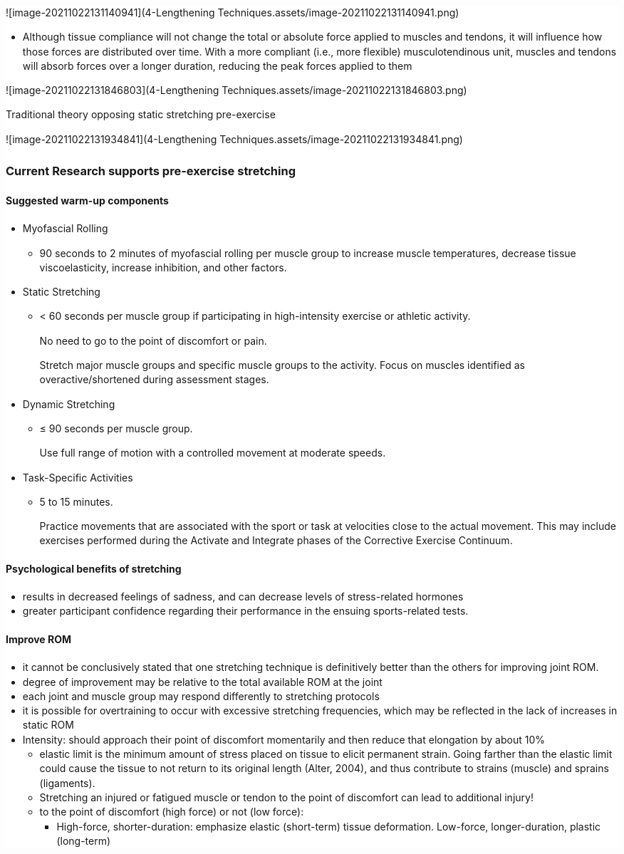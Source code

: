 ![image-20211022131140941](4-Lengthening Techniques.assets/image-20211022131140941.png)

+ Although tissue compliance will not change the total or absolute force applied to muscles and tendons, it will influence how those forces are distributed over time. With a more compliant (i.e., more flexible) musculotendinous unit, muscles and tendons will absorb forces over a longer duration, reducing the peak forces applied to them

![image-20211022131846803](4-Lengthening Techniques.assets/image-20211022131846803.png)



Traditional theory opposing static stretching pre-exercise

![image-20211022131934841](4-Lengthening Techniques.assets/image-20211022131934841.png)

### Current Research supports pre-exercise stretching

#### Suggested warm-up components

+ Myofascial Rolling

  + 90 seconds to 2 minutes of myofascial rolling per muscle group to increase muscle temperatures, decrease tissue viscoelasticity, increase inhibition, and other factors.

+ Static Stretching

  + < 60 seconds per muscle group if participating in high-intensity exercise or athletic activity.

    No need to go to the point of discomfort or pain.

    Stretch major muscle groups and specific muscle groups to the activity. Focus on muscles identified as overactive/shortened during assessment stages.

+ Dynamic Stretching

  + ≤ 90 seconds per muscle group.

    Use full range of motion with a controlled movement at moderate speeds.

+ Task-Specific Activities

  + 5 to 15 minutes.

    Practice movements that are associated with the sport or task at velocities close to the actual movement. This may include exercises performed during the Activate and Integrate phases of the Corrective Exercise Continuum.

#### Psychological benefits of stretching

+ results in decreased feelings of sadness, and can decrease levels of stress-related hormones 
+ greater participant confidence regarding their performance in the ensuing sports-related tests. 



#### Improve ROM

+ it cannot be conclusively stated that one stretching technique is definitively better than the others for improving joint ROM.
+  degree of improvement may be relative to the total available ROM at the joint
+ each joint and muscle group may respond differently to stretching protocols
+  it is possible for overtraining to occur with excessive stretching frequencies, which may be reflected in the lack of increases in static ROM
+ Intensity: should approach their point of discomfort momentarily and then reduce that elongation by about 10%
  + elastic limit is the minimum amount of stress placed on tissue to elicit permanent strain. Going farther than the elastic limit could cause the tissue to not return to its original length (Alter, 2004), and thus contribute to strains (muscle) and sprains (ligaments).
  + Stretching an injured or fatigued muscle or tendon to the point of discomfort can lead to additional injury!
  + to the point of discomfort (high force) or not (low force): 
    + High-force, shorter-duration: emphasize elastic (short-term) tissue deformation. Low-force, longer-duration, plastic (long-term)